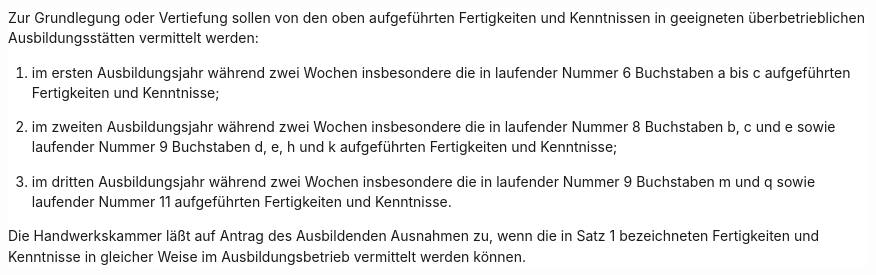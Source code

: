 

Zur Grundlegung oder Vertiefung sollen von den oben aufgeführten
Fertigkeiten und Kenntnissen in geeigneten überbetrieblichen
Ausbildungsstätten vermittelt werden:

1.  im ersten Ausbildungsjahr während zwei Wochen insbesondere die in
    laufender Nummer 6 Buchstaben a bis c aufgeführten Fertigkeiten und
    Kenntnisse;


2.  im zweiten Ausbildungsjahr während zwei Wochen insbesondere die in
    laufender Nummer 8 Buchstaben b, c und e sowie laufender Nummer 9
    Buchstaben d, e, h und k aufgeführten Fertigkeiten und Kenntnisse;


3.  im dritten Ausbildungsjahr während zwei Wochen insbesondere die in
    laufender Nummer 9 Buchstaben m und q sowie laufender Nummer 11
    aufgeführten Fertigkeiten und Kenntnisse.



Die Handwerkskammer läßt auf Antrag des Ausbildenden Ausnahmen zu,
wenn die in Satz 1 bezeichneten Fertigkeiten und Kenntnisse in
gleicher Weise im Ausbildungsbetrieb vermittelt werden können.

